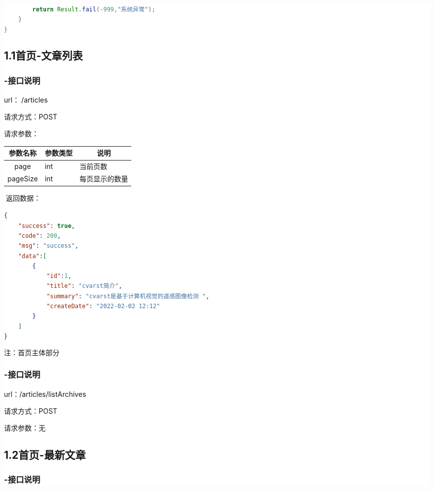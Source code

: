 ```java
        return Result.fail(-999,"系统异常");
    }
}


```

## 1.1首页-文章列表

### -接口说明

url： /articles

请求方式：POST

请求参数：

| 参数名称 | 参数类型 | 说明           |
| :------: | -------- | -------------- |
|   page   | int      | 当前页数       |
| pageSize | int      | 每页显示的数量 |

​	返回数据：

```json
{
    "success": true,
    "code": 200,
    "msg": "success",
    "data":[
        {
            "id":1,
            "title": "cvarst简介",
            "summary": "cvarst是基于计算机视觉的遥感图像检测 ",
            "createDate": "2022-02-02 12:12"
        }
    ]
}
```

注：首页主体部分

### -接口说明

url：/articles/listArchives

请求方式：POST

请求参数：无

## 1.2首页-最新文章

### -接口说明
